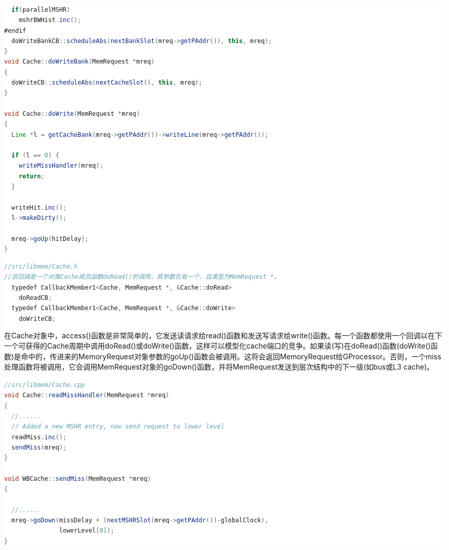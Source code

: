 ```Java
  if(parallelMSHR)
    mshrBWHist.inc();
#endif
  doWriteBankCB::scheduleAbs(nextBankSlot(mreq->getPAddr()), this, mreq);
}
void Cache::doWriteBank(MemRequest *mreq)
{
  doWriteCB::scheduleAbs(nextCacheSlot(), this, mreq);
}

void Cache::doWrite(MemRequest *mreq)
{
  Line *l = getCacheBank(mreq->getPAddr())->writeLine(mreq->getPAddr());

  if (l == 0) {
    writeMissHandler(mreq);
    return;
  }

  writeHit.inc();
  l->makeDirty();

  mreq->goUp(hitDelay);
}
```
```Swift
//src/libmem/Cache.h
//该回调是一个对类Cache成员函数doRead()的调用，其参数仅有一个，且类型为MemRequest *。
  typedef CallbackMember1<Cache, MemRequest *, &Cache::doRead> 
    doReadCB;
  typedef CallbackMember1<Cache, MemRequest *, &Cache::doWrite> 
    doWriteCB;
```
在Cache对象中，access()函数是非常简单的，它发送读请求给read()函数和发送写请求给write()函数。每一个函数都使用一个回调以在下一个可获得的Cache周期中调用doRead()或doWrite()函数，这样可以模型化cache端口的竞争。如果读(写)在doRead()函数(doWrite()函数)是命中的，传进来的MemoryRequest对象参数的goUp()函数会被调用。这将会返回MemoryRequest给GProcessor。否则，一个miss处理函数将被调用，它会调用MemRequest对象的goDown()函数，并将MemRequest发送到层次结构中的下一级(如bus或L3 cache)。
```Java
//src/libmem/Cache.cpp
void Cache::readMissHandler(MemRequest *mreq)
{
  //......
  // Added a new MSHR entry, now send request to lower level
  readMiss.inc();
  sendMiss(mreq);
}

void WBCache::sendMiss(MemRequest *mreq)
{

  //......
  mreq->goDown(missDelay + (nextMSHRSlot(mreq->getPAddr())-globalClock), 
               lowerLevel[0]);
}
```
